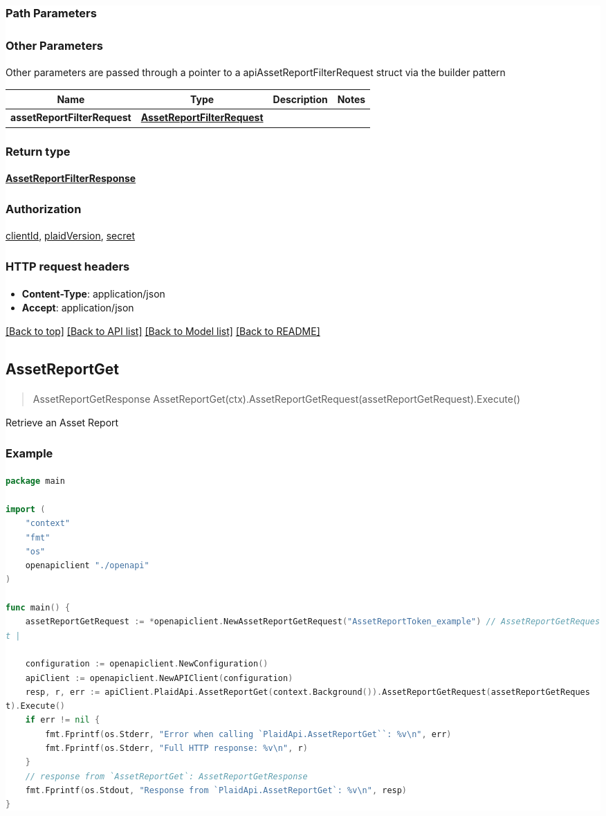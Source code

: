 ### Path Parameters



### Other Parameters

Other parameters are passed through a pointer to a apiAssetReportFilterRequest struct via the builder pattern


Name | Type | Description  | Notes
------------- | ------------- | ------------- | -------------
 **assetReportFilterRequest** | [**AssetReportFilterRequest**](AssetReportFilterRequest.md) |  | 

### Return type

[**AssetReportFilterResponse**](AssetReportFilterResponse.md)

### Authorization

[clientId](../README.md#clientId), [plaidVersion](../README.md#plaidVersion), [secret](../README.md#secret)

### HTTP request headers

- **Content-Type**: application/json
- **Accept**: application/json

[[Back to top]](#) [[Back to API list]](../README.md#documentation-for-api-endpoints)
[[Back to Model list]](../README.md#documentation-for-models)
[[Back to README]](../README.md)


## AssetReportGet

> AssetReportGetResponse AssetReportGet(ctx).AssetReportGetRequest(assetReportGetRequest).Execute()

Retrieve an Asset Report



### Example

```go
package main

import (
    "context"
    "fmt"
    "os"
    openapiclient "./openapi"
)

func main() {
    assetReportGetRequest := *openapiclient.NewAssetReportGetRequest("AssetReportToken_example") // AssetReportGetRequest | 

    configuration := openapiclient.NewConfiguration()
    apiClient := openapiclient.NewAPIClient(configuration)
    resp, r, err := apiClient.PlaidApi.AssetReportGet(context.Background()).AssetReportGetRequest(assetReportGetRequest).Execute()
    if err != nil {
        fmt.Fprintf(os.Stderr, "Error when calling `PlaidApi.AssetReportGet``: %v\n", err)
        fmt.Fprintf(os.Stderr, "Full HTTP response: %v\n", r)
    }
    // response from `AssetReportGet`: AssetReportGetResponse
    fmt.Fprintf(os.Stdout, "Response from `PlaidApi.AssetReportGet`: %v\n", resp)
}
```